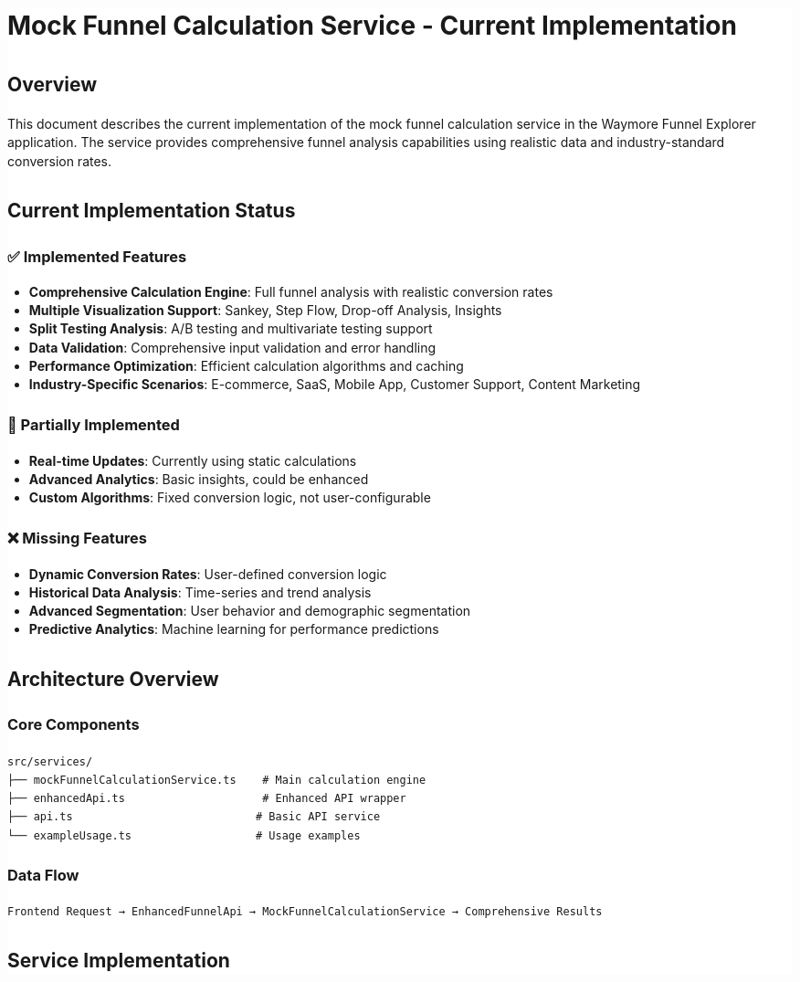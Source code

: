 # Mock Funnel Calculation Service - Current Implementation

## Overview

This document describes the current implementation of the mock funnel calculation service in the Waymore Funnel Explorer application. The service provides comprehensive funnel analysis capabilities using realistic data and industry-standard conversion rates.

## Current Implementation Status

### ✅ Implemented Features
- **Comprehensive Calculation Engine**: Full funnel analysis with realistic conversion rates
- **Multiple Visualization Support**: Sankey, Step Flow, Drop-off Analysis, Insights
- **Split Testing Analysis**: A/B testing and multivariate testing support
- **Data Validation**: Comprehensive input validation and error handling
- **Performance Optimization**: Efficient calculation algorithms and caching
- **Industry-Specific Scenarios**: E-commerce, SaaS, Mobile App, Customer Support, Content Marketing

### 🔄 Partially Implemented
- **Real-time Updates**: Currently using static calculations
- **Advanced Analytics**: Basic insights, could be enhanced
- **Custom Algorithms**: Fixed conversion logic, not user-configurable

### ❌ Missing Features
- **Dynamic Conversion Rates**: User-defined conversion logic
- **Historical Data Analysis**: Time-series and trend analysis
- **Advanced Segmentation**: User behavior and demographic segmentation
- **Predictive Analytics**: Machine learning for performance predictions

## Architecture Overview

### Core Components

```
src/services/
├── mockFunnelCalculationService.ts    # Main calculation engine
├── enhancedApi.ts                     # Enhanced API wrapper
├── api.ts                            # Basic API service
└── exampleUsage.ts                   # Usage examples
```

### Data Flow

```
Frontend Request → EnhancedFunnelApi → MockFunnelCalculationService → Comprehensive Results
```

## Service Implementation
